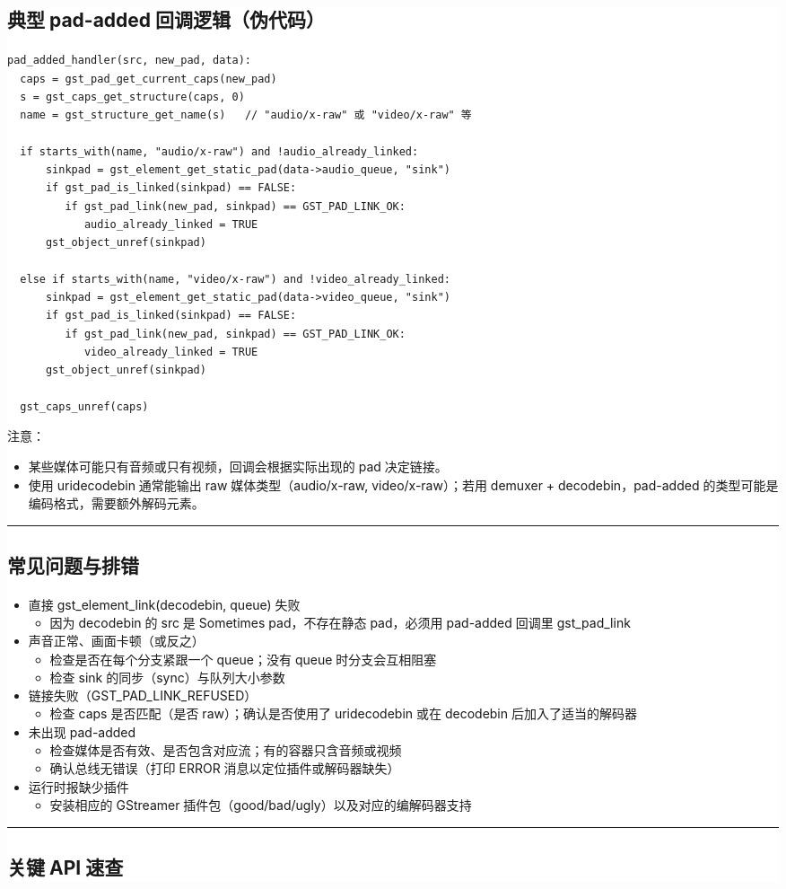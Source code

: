 
## 典型 pad-added 回调逻辑（伪代码）

```
pad_added_handler(src, new_pad, data):
  caps = gst_pad_get_current_caps(new_pad)
  s = gst_caps_get_structure(caps, 0)
  name = gst_structure_get_name(s)   // "audio/x-raw" 或 "video/x-raw" 等

  if starts_with(name, "audio/x-raw") and !audio_already_linked:
      sinkpad = gst_element_get_static_pad(data->audio_queue, "sink")
      if gst_pad_is_linked(sinkpad) == FALSE:
         if gst_pad_link(new_pad, sinkpad) == GST_PAD_LINK_OK:
            audio_already_linked = TRUE
      gst_object_unref(sinkpad)

  else if starts_with(name, "video/x-raw") and !video_already_linked:
      sinkpad = gst_element_get_static_pad(data->video_queue, "sink")
      if gst_pad_is_linked(sinkpad) == FALSE:
         if gst_pad_link(new_pad, sinkpad) == GST_PAD_LINK_OK:
            video_already_linked = TRUE
      gst_object_unref(sinkpad)

  gst_caps_unref(caps)
```

注意：
- 某些媒体可能只有音频或只有视频，回调会根据实际出现的 pad 决定链接。
- 使用 uridecodebin 通常能输出 raw 媒体类型（audio/x-raw, video/x-raw）；若用 demuxer + decodebin，pad-added 的类型可能是编码格式，需要额外解码元素。

---

## 常见问题与排错

- 直接 gst_element_link(decodebin, queue) 失败
  - 因为 decodebin 的 src 是 Sometimes pad，不存在静态 pad，必须用 pad-added 回调里 gst_pad_link
- 声音正常、画面卡顿（或反之）
  - 检查是否在每个分支紧跟一个 queue；没有 queue 时分支会互相阻塞
  - 检查 sink 的同步（sync）与队列大小参数
- 链接失败（GST_PAD_LINK_REFUSED）
  - 检查 caps 是否匹配（是否 raw）；确认是否使用了 uridecodebin 或在 decodebin 后加入了适当的解码器
- 未出现 pad-added
  - 检查媒体是否有效、是否包含对应流；有的容器只含音频或视频
  - 确认总线无错误（打印 ERROR 消息以定位插件或解码器缺失）
- 运行时报缺少插件
  - 安装相应的 GStreamer 插件包（good/bad/ugly）以及对应的编解码器支持

---

## 关键 API 速查
